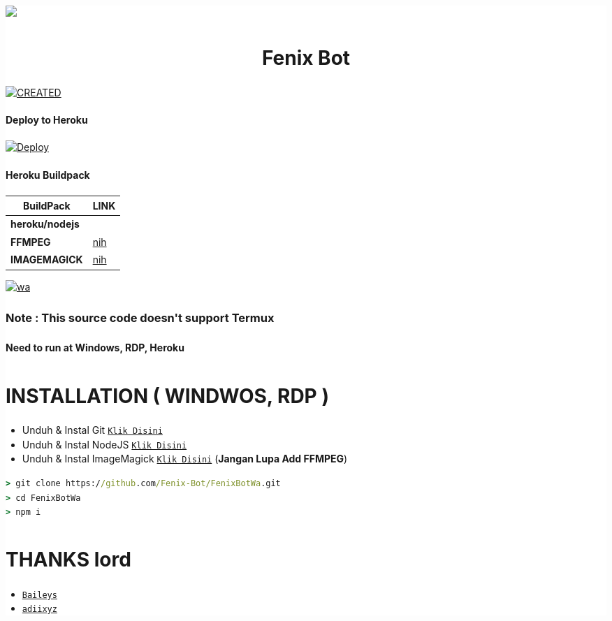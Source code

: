<p align="center">
	<img src="https://telegra.ph/file/04bdd9e4194a98888e0b3.jpg" width="100%" style="margin-left: auto;margin-right: auto;display: block;">
</p>
<h1 align="center">Fenix Bot</h1>
<a href="https://github.com/Itsuki-chan"><img title="CREATED" src="https://img.shields.io/badge/Created-Gatau-black?style=for-the-badge&logo=github"></a>
</p>

#### Deploy to Heroku
[![Deploy](https://www.herokucdn.com/deploy/button.svg)](https://heroku.com/deploy?template=https://github.com/Fenix-Bot/FenixBotWa)

#### Heroku Buildpack
| BuildPack | LINK |
|--------|--------|
| **heroku/nodejs** ||
| **FFMPEG** |[nih](https://github.com/jonathanong/heroku-buildpack-ffmpeg-latest) |
| **IMAGEMAGICK** | [nih](https://github.com/DuckyTeam/heroku-buildpack-imagemagick) |

<p align "center">
<a href="#"><img title="wa" 
src="https://img.shields.io/badge/Fenix-red?colorA=%23ff0000&colorB=%23017e40&style=for-the-badge"></a>
</p>

### Note : This source code doesn't support Termux
#### Need to run at Windows, RDP, Heroku

# INSTALLATION ( WINDWOS, RDP )

* Unduh & Instal Git [`Klik Disini`](https://git-scm.com/downloads)
* Unduh & Instal NodeJS [`Klik Disini`](https://nodejs.org/en/download)
* Unduh & Instal ImageMagick [`Klik Disini`](https://imagemagick.org/script/download.php) (**Jangan Lupa Add FFMPEG**)

```cmd
> git clone https://github.com/Fenix-Bot/FenixBotWa.git
> cd FenixBotWa
> npm i
```

# THANKS lord
* [`Baileys`](https://github.com/adiwajshing/Baileys)
* [`adiixyz`](https://github.com/Adiixyz)

